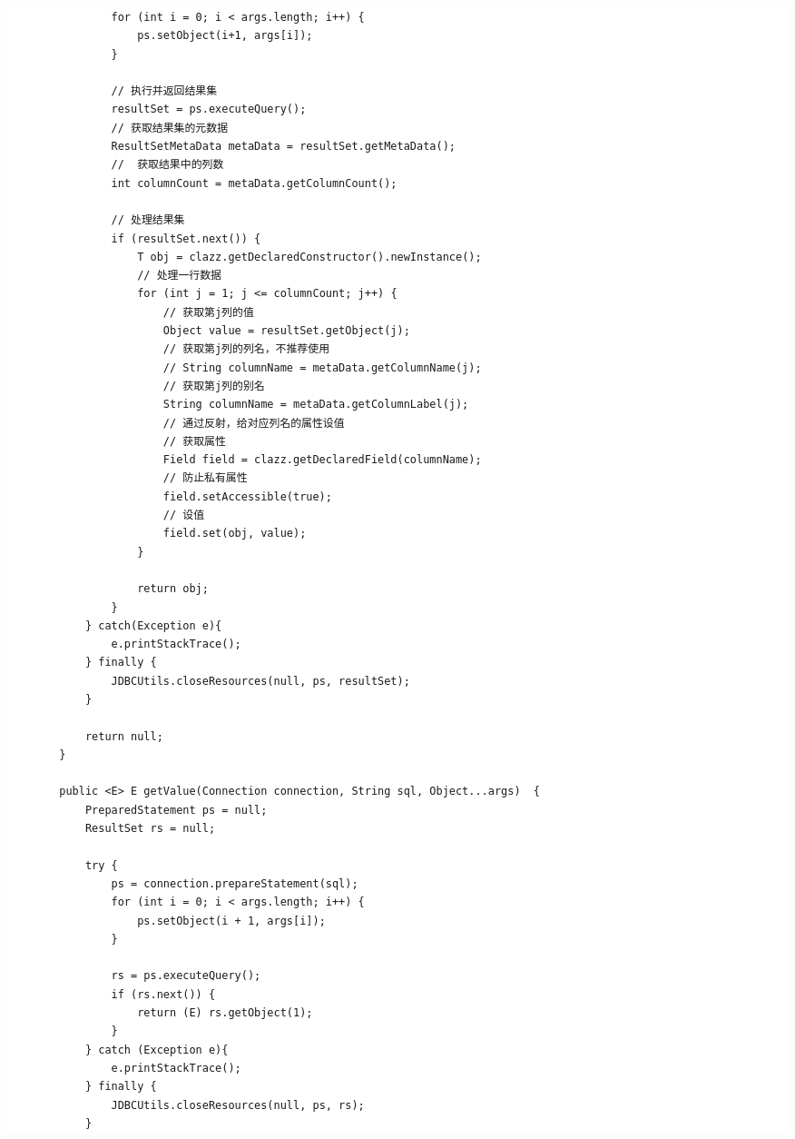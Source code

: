                     for (int i = 0; i < args.length; i++) {
                        ps.setObject(i+1, args[i]);
                    }

                    // 执行并返回结果集
                    resultSet = ps.executeQuery();
                    // 获取结果集的元数据
                    ResultSetMetaData metaData = resultSet.getMetaData();
                    //  获取结果中的列数
                    int columnCount = metaData.getColumnCount();

                    // 处理结果集
                    if (resultSet.next()) {
                        T obj = clazz.getDeclaredConstructor().newInstance();
                        // 处理一行数据
                        for (int j = 1; j <= columnCount; j++) {
                            // 获取第j列的值
                            Object value = resultSet.getObject(j);
                            // 获取第j列的列名，不推荐使用
                            // String columnName = metaData.getColumnName(j);
                            // 获取第j列的别名
                            String columnName = metaData.getColumnLabel(j);
                            // 通过反射，给对应列名的属性设值
                            // 获取属性
                            Field field = clazz.getDeclaredField(columnName);
                            // 防止私有属性
                            field.setAccessible(true);
                            // 设值
                            field.set(obj, value);
                        }

                        return obj;
                    }
                } catch(Exception e){
                    e.printStackTrace();
                } finally {
                    JDBCUtils.closeResources(null, ps, resultSet);
                }

                return null;
            }

            public <E> E getValue(Connection connection, String sql, Object...args)  {
                PreparedStatement ps = null;
                ResultSet rs = null;

                try {
                    ps = connection.prepareStatement(sql);
                    for (int i = 0; i < args.length; i++) {
                        ps.setObject(i + 1, args[i]);
                    }

                    rs = ps.executeQuery();
                    if (rs.next()) {
                        return (E) rs.getObject(1);
                    }
                } catch (Exception e){
                    e.printStackTrace();
                } finally {
                    JDBCUtils.closeResources(null, ps, rs);
                }
